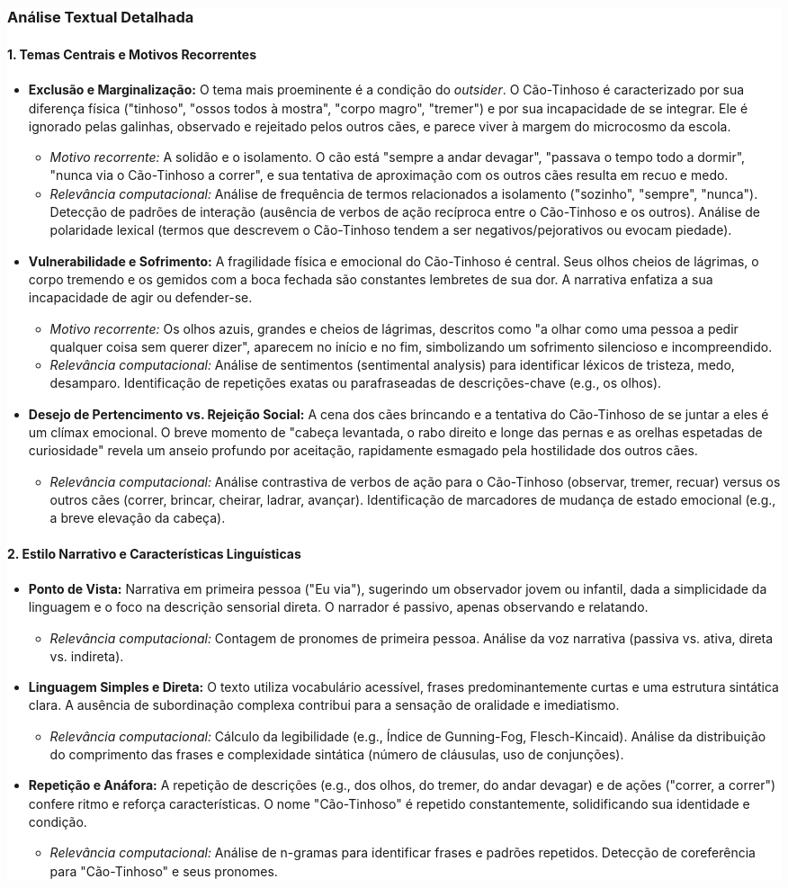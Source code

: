 
### Análise Textual Detalhada

#### 1. Temas Centrais e Motivos Recorrentes

*   **Exclusão e Marginalização:** O tema mais proeminente é a condição do *outsider*. O Cão-Tinhoso é caracterizado por sua diferença física ("tinhoso", "ossos todos à mostra", "corpo magro", "tremer") e por sua incapacidade de se integrar. Ele é ignorado pelas galinhas, observado e rejeitado pelos outros cães, e parece viver à margem do microcosmo da escola.
    *   *Motivo recorrente:* A solidão e o isolamento. O cão está "sempre a andar devagar", "passava o tempo todo a dormir", "nunca via o Cão-Tinhoso a correr", e sua tentativa de aproximação com os outros cães resulta em recuo e medo.
    *   *Relevância computacional:* Análise de frequência de termos relacionados a isolamento ("sozinho", "sempre", "nunca"). Detecção de padrões de interação (ausência de verbos de ação recíproca entre o Cão-Tinhoso e os outros). Análise de polaridade lexical (termos que descrevem o Cão-Tinhoso tendem a ser negativos/pejorativos ou evocam piedade).

*   **Vulnerabilidade e Sofrimento:** A fragilidade física e emocional do Cão-Tinhoso é central. Seus olhos cheios de lágrimas, o corpo tremendo e os gemidos com a boca fechada são constantes lembretes de sua dor. A narrativa enfatiza a sua incapacidade de agir ou defender-se.
    *   *Motivo recorrente:* Os olhos azuis, grandes e cheios de lágrimas, descritos como "a olhar como uma pessoa a pedir qualquer coisa sem querer dizer", aparecem no início e no fim, simbolizando um sofrimento silencioso e incompreendido.
    *   *Relevância computacional:* Análise de sentimentos (sentimental analysis) para identificar léxicos de tristeza, medo, desamparo. Identificação de repetições exatas ou parafraseadas de descrições-chave (e.g., os olhos).

*   **Desejo de Pertencimento vs. Rejeição Social:** A cena dos cães brincando e a tentativa do Cão-Tinhoso de se juntar a eles é um clímax emocional. O breve momento de "cabeça levantada, o rabo direito e longe das pernas e as orelhas espetadas de curiosidade" revela um anseio profundo por aceitação, rapidamente esmagado pela hostilidade dos outros cães.
    *   *Relevância computacional:* Análise contrastiva de verbos de ação para o Cão-Tinhoso (observar, tremer, recuar) versus os outros cães (correr, brincar, cheirar, ladrar, avançar). Identificação de marcadores de mudança de estado emocional (e.g., a breve elevação da cabeça).

#### 2. Estilo Narrativo e Características Linguísticas

*   **Ponto de Vista:** Narrativa em primeira pessoa ("Eu via"), sugerindo um observador jovem ou infantil, dada a simplicidade da linguagem e o foco na descrição sensorial direta. O narrador é passivo, apenas observando e relatando.
    *   *Relevância computacional:* Contagem de pronomes de primeira pessoa. Análise da voz narrativa (passiva vs. ativa, direta vs. indireta).

*   **Linguagem Simples e Direta:** O texto utiliza vocabulário acessível, frases predominantemente curtas e uma estrutura sintática clara. A ausência de subordinação complexa contribui para a sensação de oralidade e imediatismo.
    *   *Relevância computacional:* Cálculo da legibilidade (e.g., Índice de Gunning-Fog, Flesch-Kincaid). Análise da distribuição do comprimento das frases e complexidade sintática (número de cláusulas, uso de conjunções).

*   **Repetição e Anáfora:** A repetição de descrições (e.g., dos olhos, do tremer, do andar devagar) e de ações ("correr, a correr") confere ritmo e reforça características. O nome "Cão-Tinhoso" é repetido constantemente, solidificando sua identidade e condição.
    *   *Relevância computacional:* Análise de n-gramas para identificar frases e padrões repetidos. Detecção de coreferência para "Cão-Tinhoso" e seus pronomes.
